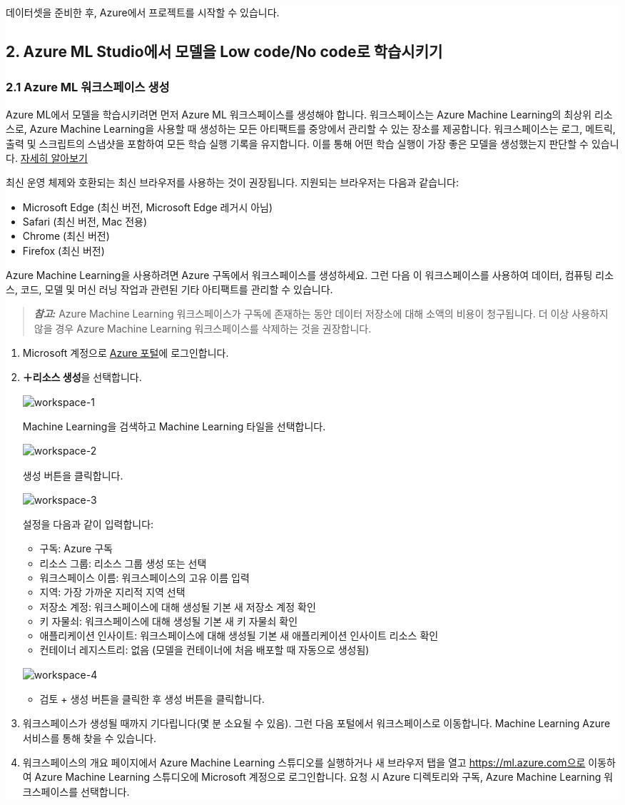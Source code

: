 데이터셋을 준비한 후, Azure에서 프로젝트를 시작할 수 있습니다.

## 2. Azure ML Studio에서 모델을 Low code/No code로 학습시키기
### 2.1 Azure ML 워크스페이스 생성
Azure ML에서 모델을 학습시키려면 먼저 Azure ML 워크스페이스를 생성해야 합니다. 워크스페이스는 Azure Machine Learning의 최상위 리소스로, Azure Machine Learning을 사용할 때 생성하는 모든 아티팩트를 중앙에서 관리할 수 있는 장소를 제공합니다. 워크스페이스는 로그, 메트릭, 출력 및 스크립트의 스냅샷을 포함하여 모든 학습 실행 기록을 유지합니다. 이를 통해 어떤 학습 실행이 가장 좋은 모델을 생성했는지 판단할 수 있습니다. [자세히 알아보기](https://docs.microsoft.com/azure/machine-learning/concept-workspace?WT.mc_id=academic-77958-bethanycheum&ocid=AID3041109)

최신 운영 체제와 호환되는 최신 브라우저를 사용하는 것이 권장됩니다. 지원되는 브라우저는 다음과 같습니다:

- Microsoft Edge (최신 버전, Microsoft Edge 레거시 아님)
- Safari (최신 버전, Mac 전용)
- Chrome (최신 버전)
- Firefox (최신 버전)

Azure Machine Learning을 사용하려면 Azure 구독에서 워크스페이스를 생성하세요. 그런 다음 이 워크스페이스를 사용하여 데이터, 컴퓨팅 리소스, 코드, 모델 및 머신 러닝 작업과 관련된 기타 아티팩트를 관리할 수 있습니다.

> **_참고:_** Azure Machine Learning 워크스페이스가 구독에 존재하는 동안 데이터 저장소에 대해 소액의 비용이 청구됩니다. 더 이상 사용하지 않을 경우 Azure Machine Learning 워크스페이스를 삭제하는 것을 권장합니다.

1. Microsoft 계정으로 [Azure 포털](https://ms.portal.azure.com/)에 로그인합니다.
2. **＋리소스 생성**을 선택합니다.
   
   ![workspace-1](../../../../5-Data-Science-In-Cloud/18-Low-Code/images/workspace-1.PNG)

   Machine Learning을 검색하고 Machine Learning 타일을 선택합니다.

   ![workspace-2](../../../../5-Data-Science-In-Cloud/18-Low-Code/images/workspace-2.PNG)

   생성 버튼을 클릭합니다.

   ![workspace-3](../../../../5-Data-Science-In-Cloud/18-Low-Code/images/workspace-3.PNG)

   설정을 다음과 같이 입력합니다:
   - 구독: Azure 구독
   - 리소스 그룹: 리소스 그룹 생성 또는 선택
   - 워크스페이스 이름: 워크스페이스의 고유 이름 입력
   - 지역: 가장 가까운 지리적 지역 선택
   - 저장소 계정: 워크스페이스에 대해 생성될 기본 새 저장소 계정 확인
   - 키 자물쇠: 워크스페이스에 대해 생성될 기본 새 키 자물쇠 확인
   - 애플리케이션 인사이트: 워크스페이스에 대해 생성될 기본 새 애플리케이션 인사이트 리소스 확인
   - 컨테이너 레지스트리: 없음 (모델을 컨테이너에 처음 배포할 때 자동으로 생성됨)

    ![workspace-4](../../../../5-Data-Science-In-Cloud/18-Low-Code/images/workspace-4.PNG)

   - 검토 + 생성 버튼을 클릭한 후 생성 버튼을 클릭합니다.
3. 워크스페이스가 생성될 때까지 기다립니다(몇 분 소요될 수 있음). 그런 다음 포털에서 워크스페이스로 이동합니다. Machine Learning Azure 서비스를 통해 찾을 수 있습니다.
4. 워크스페이스의 개요 페이지에서 Azure Machine Learning 스튜디오를 실행하거나 새 브라우저 탭을 열고 https://ml.azure.com으로 이동하여 Azure Machine Learning 스튜디오에 Microsoft 계정으로 로그인합니다. 요청 시 Azure 디렉토리와 구독, Azure Machine Learning 워크스페이스를 선택합니다.
   